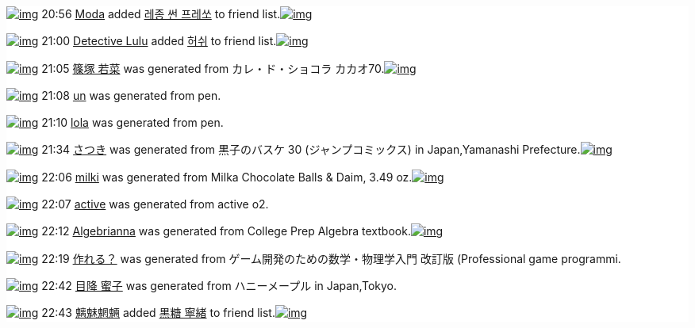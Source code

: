 [![img](http://www.deviantsart.com/37er833.jpeg)](http://www.barcodekanojo.com/user/498930/Moda) 20:56 [Moda](http://www.barcodekanojo.com/user/498930/Moda) added [레종 썬 프레쏘](http://www.barcodekanojo.com/kanojo/3010127/%EB%A0%88%EC%A2%85%20%EC%8D%AC%20%ED%94%84%EB%A0%88%EC%8F%98) to friend list.[![img](http://www.deviantsart.com/78rvgj.png)](http://www.barcodekanojo.com/kanojo/3010127/%EB%A0%88%EC%A2%85%20%EC%8D%AC%20%ED%94%84%EB%A0%88%EC%8F%98)

[![img](http://www.deviantsart.com/36tkkng.jpeg)](http://www.barcodekanojo.com/user/468137/Detective%20Lulu) 21:00 [Detective Lulu](http://www.barcodekanojo.com/user/468137/Detective%20Lulu) added [허쉬](http://www.barcodekanojo.com/kanojo/2565707/%ED%97%88%EC%89%AC) to friend list.[![img](http://www.deviantsart.com/ulmv0e.png)](http://www.barcodekanojo.com/kanojo/2565707/%ED%97%88%EC%89%AC)

[![img](http://www.deviantsart.com/36bt8i5.png)](http://www.barcodekanojo.com/kanojo/3189753/%E7%AF%A0%E5%A1%9A%20%E8%8B%A5%E8%8F%9C) 21:05 [篠塚 若菜](http://www.barcodekanojo.com/kanojo/3189753/%E7%AF%A0%E5%A1%9A%20%E8%8B%A5%E8%8F%9C) was generated from カレ・ド・ショコラ カカオ70.[![img](http://www.deviantsart.com/3lj8q0p.jpeg)](http://www.barcodekanojo.com/product_images/barcode/6009074/1417694679/50x50x,PE3,P82,PAB,PE3,P83,PAC,PE3,P83,PBB,PE3,P83,P89,PE3,P83,PBB,PE3,P82,PB7,PE3,P83,PA7,PE3,P82,PB3,PE3,P83,PA9,P20,PE3,P82,PAB,PE3,P82,PAB,PE3,P82,PAA70.jpg,qw=88,ah=88.pagespeed.ic.NSauHX44-C.jpg)

[![img](http://www.deviantsart.com/245ebe9.png)](http://www.barcodekanojo.com/kanojo/3189754/un) 21:08 [un](http://www.barcodekanojo.com/kanojo/3189754/un) was generated from pen.

[![img](http://www.deviantsart.com/2cvjb43.png)](http://www.barcodekanojo.com/kanojo/3189755/lola) 21:10 [lola](http://www.barcodekanojo.com/kanojo/3189755/lola) was generated from pen.

[![img](http://www.deviantsart.com/1lj5f0t.png)](http://www.barcodekanojo.com/kanojo/3189756/%E3%81%95%E3%81%A4%E3%81%8D) 21:34 [さつき](http://www.barcodekanojo.com/kanojo/3189756/%E3%81%95%E3%81%A4%E3%81%8D) was generated from 黒子のバスケ 30 (ジャンプコミックス) in Japan,Yamanashi Prefecture.[![img](http://www.deviantsart.com/2tb0fpu.jpeg)](http://www.barcodekanojo.com/product_images/barcode/6009077/1417696433/50x50x,PE9,PBB,P92,PE5,PAD,P90,PE3,P81,PAE,PE3,P83,P90,PE3,P82,PB9,PE3,P82,PB1,P2030,P20,P28,PE3,P82,PB8,PE3,P83,PA3,PE3,P83,PB3,PE3,P83,P97,PE3,P82,PB3,PE3,P83,P9F,PE3,P83,P83,PE3,P82,PAF,PE3,P82,PB9,P29.jpg,qw=88,ah=88.pagespeed.ic.DPTHwd04Vn.jpg)

[![img](http://www.deviantsart.com/2fkpefd.png)](http://www.barcodekanojo.com/kanojo/3189757/milki) 22:06 [milki](http://www.barcodekanojo.com/kanojo/3189757/milki) was generated from Milka Chocolate Balls &amp; Daim, 3.49 oz.[![img](http://www.deviantsart.com/7c0esh.jpeg)](http://www.barcodekanojo.com/product_images/barcode/6009078/1417698318/Milka%20Chocolate%20Balls%20%26%20Daim%2C%203.49%20oz.jpg)

[![img](http://www.deviantsart.com/3p03rnc.png)](http://www.barcodekanojo.com/kanojo/3189758/active) 22:07 [active](http://www.barcodekanojo.com/kanojo/3189758/active) was generated from active o2.

[![img](http://www.deviantsart.com/2dqcj8v.png)](http://www.barcodekanojo.com/kanojo/3189759/Algebrianna) 22:12 [Algebrianna](http://www.barcodekanojo.com/kanojo/3189759/Algebrianna) was generated from College Prep Algebra textbook.[![img](http://www.deviantsart.com/2g2i67a.jpeg)](http://www.barcodekanojo.com/product_images/barcode/6009080/1417698699/College%20Prep%20Algebra%20textbook.jpg)

[![img](http://www.deviantsart.com/3hagvo4.png)](http://www.barcodekanojo.com/kanojo/3189760/%E4%BD%9C%E3%82%8C%E3%82%8B%EF%BC%9F) 22:19 [作れる？](http://www.barcodekanojo.com/kanojo/3189760/%E4%BD%9C%E3%82%8C%E3%82%8B%EF%BC%9F) was generated from ゲーム開発のための数学・物理学入門 改訂版 (Professional game programmi.

[![img](http://www.deviantsart.com/3gfuuj6.png)](http://www.barcodekanojo.com/kanojo/3189761/%E7%9B%AE%E9%99%8D%20%E8%9C%9C%E5%AD%90) 22:42 [目降 蜜子](http://www.barcodekanojo.com/kanojo/3189761/%E7%9B%AE%E9%99%8D%20%E8%9C%9C%E5%AD%90) was generated from ハニーメープル in Japan,Tokyo.

[![img](http://www.deviantsart.com/2k83qmu.jpeg)](http://www.barcodekanojo.com/user/7437/%E9%AD%91%E9%AD%85%E9%AD%8D%E9%AD%8E) 22:43 [魑魅魍魎](http://www.barcodekanojo.com/user/7437/%E9%AD%91%E9%AD%85%E9%AD%8D%E9%AD%8E) added [黒糖 寧緒](http://www.barcodekanojo.com/kanojo/3053654/%E9%BB%92%E7%B3%96%20%E5%AF%A7%E7%B7%92) to friend list.[![img](http://www.deviantsart.com/96nea4.png)](http://www.barcodekanojo.com/kanojo/3053654/%E9%BB%92%E7%B3%96%20%E5%AF%A7%E7%B7%92)
